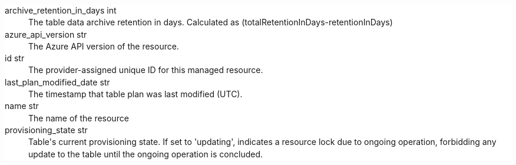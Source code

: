 <div>
<pulumi-choosable type="language" values="python">
<dl class="resources-properties"><dt class="property-"
            title="">
        <span id="archive_retention_in_days_python">
<a data-swiftype-name="resource-property" data-swiftype-type="text" href="#archive_retention_in_days_python" style="color: inherit; text-decoration: inherit;">archive_<wbr>retention_<wbr>in_<wbr>days</a>
</span>
        <span class="property-indicator"></span>
        <span class="property-type">int</span>
    </dt>
    <dd>The table data archive retention in days. Calculated as (totalRetentionInDays-retentionInDays)</dd><dt class="property-"
            title="">
        <span id="azure_api_version_python">
<a data-swiftype-name="resource-property" data-swiftype-type="text" href="#azure_api_version_python" style="color: inherit; text-decoration: inherit;">azure_<wbr>api_<wbr>version</a>
</span>
        <span class="property-indicator"></span>
        <span class="property-type">str</span>
    </dt>
    <dd>The Azure API version of the resource.</dd><dt class="property-"
            title="">
        <span id="id_python">
<a data-swiftype-name="resource-property" data-swiftype-type="text" href="#id_python" style="color: inherit; text-decoration: inherit;">id</a>
</span>
        <span class="property-indicator"></span>
        <span class="property-type">str</span>
    </dt>
    <dd>The provider-assigned unique ID for this managed resource.</dd><dt class="property-"
            title="">
        <span id="last_plan_modified_date_python">
<a data-swiftype-name="resource-property" data-swiftype-type="text" href="#last_plan_modified_date_python" style="color: inherit; text-decoration: inherit;">last_<wbr>plan_<wbr>modified_<wbr>date</a>
</span>
        <span class="property-indicator"></span>
        <span class="property-type">str</span>
    </dt>
    <dd>The timestamp that table plan was last modified (UTC).</dd><dt class="property-"
            title="">
        <span id="name_python">
<a data-swiftype-name="resource-property" data-swiftype-type="text" href="#name_python" style="color: inherit; text-decoration: inherit;">name</a>
</span>
        <span class="property-indicator"></span>
        <span class="property-type">str</span>
    </dt>
    <dd>The name of the resource</dd><dt class="property-"
            title="">
        <span id="provisioning_state_python">
<a data-swiftype-name="resource-property" data-swiftype-type="text" href="#provisioning_state_python" style="color: inherit; text-decoration: inherit;">provisioning_<wbr>state</a>
</span>
        <span class="property-indicator"></span>
        <span class="property-type">str</span>
    </dt>
    <dd>Table's current provisioning state. If set to 'updating', indicates a resource lock due to ongoing operation, forbidding any update to the table until the ongoing operation is concluded.</dd><dt class="property-"
            title="">
        <span id="result_statistics_python">